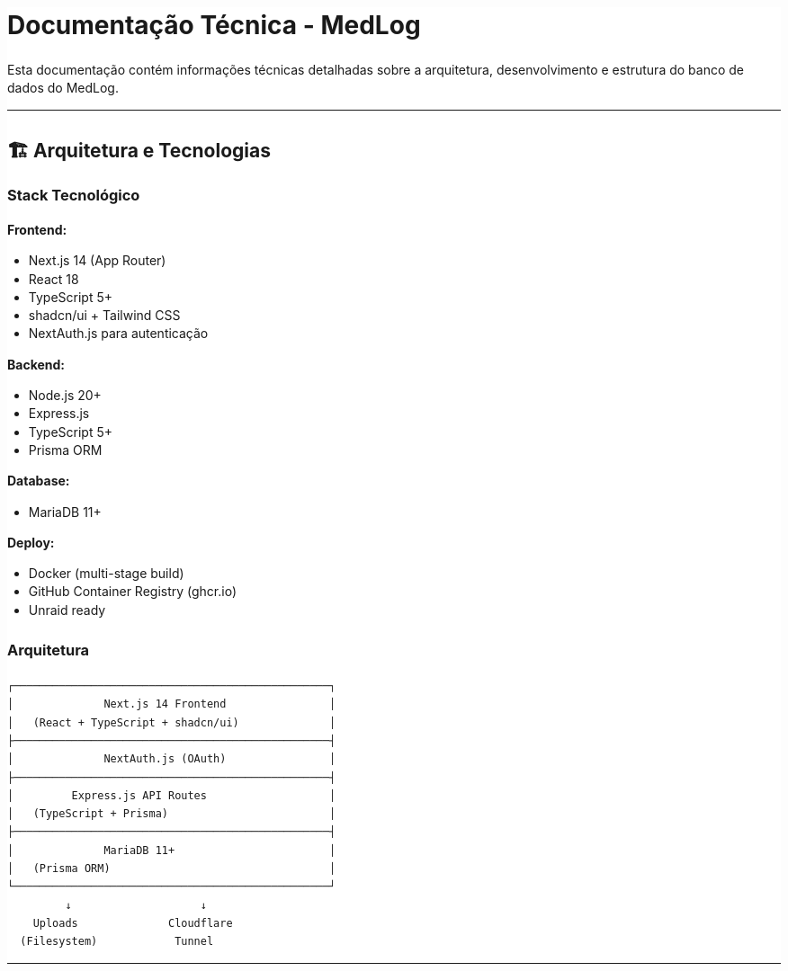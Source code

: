 # Documentação Técnica - MedLog

Esta documentação contém informações técnicas detalhadas sobre a arquitetura, desenvolvimento e estrutura do banco de dados do MedLog.

---

## 🏗️ Arquitetura e Tecnologias

### Stack Tecnológico

**Frontend:**
- Next.js 14 (App Router)
- React 18
- TypeScript 5+
- shadcn/ui + Tailwind CSS
- NextAuth.js para autenticação

**Backend:**
- Node.js 20+
- Express.js
- TypeScript 5+
- Prisma ORM

**Database:**
- MariaDB 11+

**Deploy:**
- Docker (multi-stage build)
- GitHub Container Registry (ghcr.io)
- Unraid ready

### Arquitetura

```
┌─────────────────────────────────────────────────┐
│              Next.js 14 Frontend                │
│   (React + TypeScript + shadcn/ui)              │
├─────────────────────────────────────────────────┤
│              NextAuth.js (OAuth)                │
├─────────────────────────────────────────────────┤
│         Express.js API Routes                   │
│   (TypeScript + Prisma)                         │
├─────────────────────────────────────────────────┤
│              MariaDB 11+                        │
│   (Prisma ORM)                                  │
└─────────────────────────────────────────────────┘
         ↓                    ↓
    Uploads              Cloudflare
  (Filesystem)            Tunnel
```

---